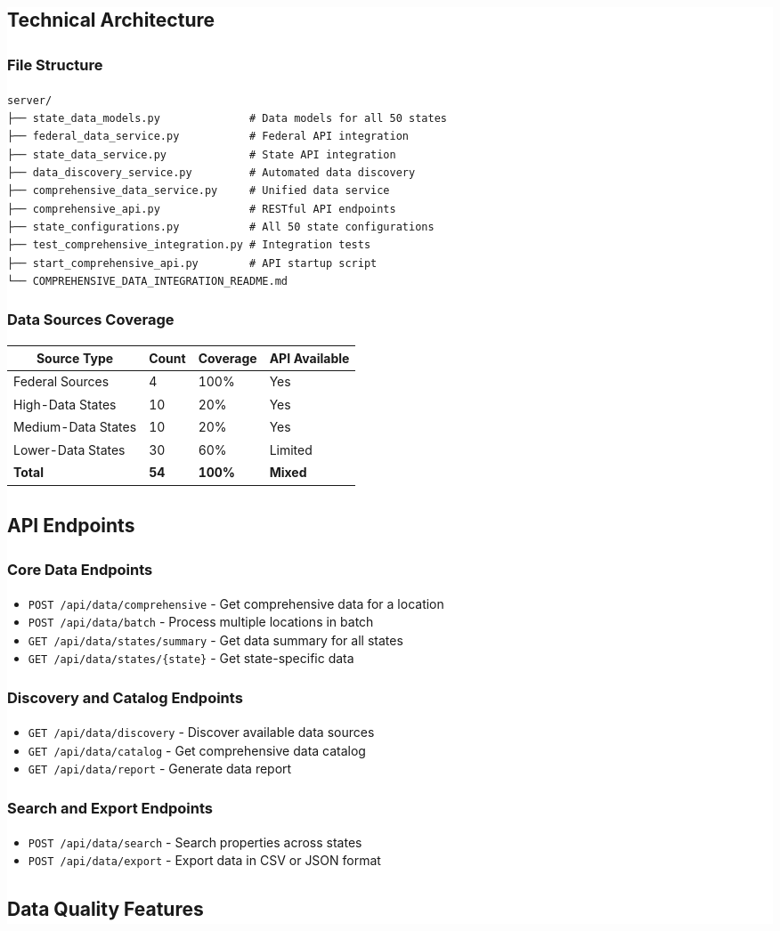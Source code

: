 ## Technical Architecture

### File Structure
```
server/
├── state_data_models.py              # Data models for all 50 states
├── federal_data_service.py           # Federal API integration
├── state_data_service.py             # State API integration
├── data_discovery_service.py         # Automated data discovery
├── comprehensive_data_service.py     # Unified data service
├── comprehensive_api.py              # RESTful API endpoints
├── state_configurations.py           # All 50 state configurations
├── test_comprehensive_integration.py # Integration tests
├── start_comprehensive_api.py        # API startup script
└── COMPREHENSIVE_DATA_INTEGRATION_README.md
```

### Data Sources Coverage

| Source Type | Count | Coverage | API Available |
|-------------|-------|----------|---------------|
| Federal Sources | 4 | 100% | Yes |
| High-Data States | 10 | 20% | Yes |
| Medium-Data States | 10 | 20% | Yes |
| Lower-Data States | 30 | 60% | Limited |
| **Total** | **54** | **100%** | **Mixed** |

## API Endpoints

### Core Data Endpoints
- `POST /api/data/comprehensive` - Get comprehensive data for a location
- `POST /api/data/batch` - Process multiple locations in batch
- `GET /api/data/states/summary` - Get data summary for all states
- `GET /api/data/states/{state}` - Get state-specific data

### Discovery and Catalog Endpoints
- `GET /api/data/discovery` - Discover available data sources
- `GET /api/data/catalog` - Get comprehensive data catalog
- `GET /api/data/report` - Generate data report

### Search and Export Endpoints
- `POST /api/data/search` - Search properties across states
- `POST /api/data/export` - Export data in CSV or JSON format

## Data Quality Features
